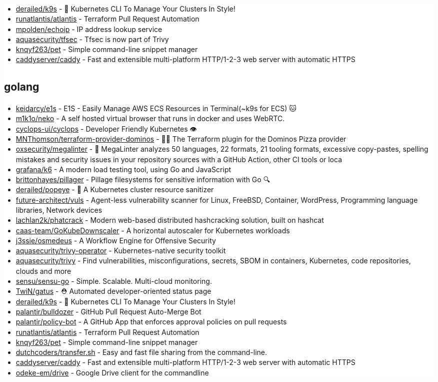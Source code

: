 - [derailed/k9s](https://github.com/derailed/k9s) - 🐶 Kubernetes CLI To Manage Your Clusters In Style!
- [runatlantis/atlantis](https://github.com/runatlantis/atlantis) - Terraform Pull Request Automation
- [mpolden/echoip](https://github.com/mpolden/echoip) - IP address lookup service
- [aquasecurity/tfsec](https://github.com/aquasecurity/tfsec) - Tfsec is now part of Trivy
- [knqyf263/pet](https://github.com/knqyf263/pet) - Simple command-line snippet manager
- [caddyserver/caddy](https://github.com/caddyserver/caddy) - Fast and extensible multi-platform HTTP/1-2-3 web server with automatic HTTPS

## golang 

- [keidarcy/e1s](https://github.com/keidarcy/e1s) - E1S - Easily Manage AWS ECS Resources in Terminal(~k9s for ECS) 🐱
- [m1k1o/neko](https://github.com/m1k1o/neko) - A self hosted virtual browser that runs in docker and uses WebRTC.
- [cyclops-ui/cyclops](https://github.com/cyclops-ui/cyclops) - Developer Friendly Kubernetes 👁️
- [MNThomson/terraform-provider-dominos](https://github.com/MNThomson/terraform-provider-dominos) - 🎲🍕 The Terraform plugin for the Dominos Pizza provider
- [oxsecurity/megalinter](https://github.com/oxsecurity/megalinter) - 🦙 MegaLinter analyzes 50 languages, 22 formats, 21 tooling formats, excessive copy-pastes, spelling mistakes and security issues in your repository sources with a GitHub Action, other CI tools or loca
- [grafana/k6](https://github.com/grafana/k6) - A modern load testing tool, using Go and JavaScript
- [brittonhayes/pillager](https://github.com/brittonhayes/pillager) - Pillage filesystems for sensitive information with Go 🔍
- [derailed/popeye](https://github.com/derailed/popeye) - 👀 A Kubernetes cluster resource sanitizer
- [future-architect/vuls](https://github.com/future-architect/vuls) - Agent-less vulnerability scanner for Linux, FreeBSD, Container, WordPress, Programming language libraries, Network devices
- [lachlan2k/phatcrack](https://github.com/lachlan2k/phatcrack) - Modern web-based distributed hashcracking solution, built on hashcat
- [caas-team/GoKubeDownscaler](https://github.com/caas-team/GoKubeDownscaler) - A horizontal autoscaler for Kubernetes workloads
- [j3ssie/osmedeus](https://github.com/j3ssie/osmedeus) - A Workflow Engine for Offensive Security
- [aquasecurity/trivy-operator](https://github.com/aquasecurity/trivy-operator) - Kubernetes-native security toolkit
- [aquasecurity/trivy](https://github.com/aquasecurity/trivy) - Find vulnerabilities, misconfigurations, secrets, SBOM in containers, Kubernetes, code repositories, clouds and more
- [sensu/sensu-go](https://github.com/sensu/sensu-go) - Simple. Scalable. Multi-cloud monitoring.
- [TwiN/gatus](https://github.com/TwiN/gatus) - ⛑ Automated developer-oriented status page
- [derailed/k9s](https://github.com/derailed/k9s) - 🐶 Kubernetes CLI To Manage Your Clusters In Style!
- [palantir/bulldozer](https://github.com/palantir/bulldozer) - GitHub Pull Request Auto-Merge Bot
- [palantir/policy-bot](https://github.com/palantir/policy-bot) - A GitHub App that enforces approval policies on pull requests
- [runatlantis/atlantis](https://github.com/runatlantis/atlantis) - Terraform Pull Request Automation
- [knqyf263/pet](https://github.com/knqyf263/pet) - Simple command-line snippet manager
- [dutchcoders/transfer.sh](https://github.com/dutchcoders/transfer.sh) - Easy and fast file sharing from the command-line.
- [caddyserver/caddy](https://github.com/caddyserver/caddy) - Fast and extensible multi-platform HTTP/1-2-3 web server with automatic HTTPS
- [odeke-em/drive](https://github.com/odeke-em/drive) - Google Drive client for the commandline
